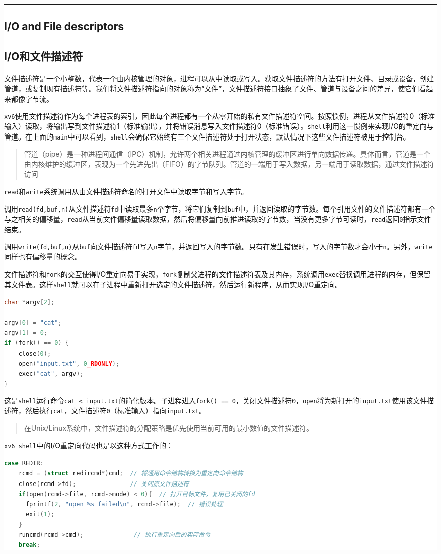 ----

## I/O and File descriptors

## I/O和文件描述符

文件描述符是一个小整数，代表一个由内核管理的对象，进程可以从中读取或写入。获取文件描述符的方法有打开文件、目录或设备，创建管道，或复制现有描述符等。我们将文件描述符指向的对象称为“文件”，文件描述符接口抽象了文件、管道与设备之间的差异，使它们看起来都像字节流。

`xv6`使用文件描述符作为每个进程表的索引，因此每个进程都有一个从零开始的私有文件描述符空间。按照惯例，进程从文件描述符0（标准输入）读取，将输出写到文件描述符1（标准输出），并将错误消息写入文件描述符0（标准错误）。`shell`利用这一惯例来实现I/O的重定向与管道。在上面的`main`中可以看到，`shell`会确保它始终有三个文件描述符处于打开状态，默认情况下这些文件描述符被用于控制台。

> 管道（pipe）是一种进程间通信（IPC）机制，允许两个相关进程通过内核管理的缓冲区进行单向数据传递。具体而言，管道是一个由内核维护的缓冲区，表现为一个先进先出（FIFO）的字节队列。管道的一端用于写入数据，另一端用于读取数据，通过文件描述符访问

`read`和`write`系统调用从由文件描述符命名的打开文件中读取字节和写入字节。

调用`read(fd,buf,n)`从文件描述符`fd`中读取最多`n`个字节，将它们复制到`buf`中，并返回读取的字节数。每个引用文件的文件描述符都有一个与之相关的偏移量，`read`从当前文件偏移量读取数据，然后将偏移量向前推进读取的字节数，当没有更多字节可读时，`read`返回`0`指示文件结束。

调用`write(fd,buf,n)`从`buf`向文件描述符`fd`写入`n`字节，并返回写入的字节数。只有在发生错误时，写入的字节数才会小于`n`。另外，`write`同样也有偏移量的概念。

文件描述符和`fork`的交互使得I/O重定向易于实现，`fork`复制父进程的文件描述符表及其内存，系统调用`exec`替换调用进程的内存，但保留其文件表。这样`shell`就可以在子进程中重新打开选定的文件描述符，然后运行新程序，从而实现I/O重定向。

```c
char *argv[2];

argv[0] = "cat";
argv[1] = 0;
if (fork() == 0) {
    close(0);
    open("input.txt", 0_RDONLY);
    exec("cat", argv);
}
```

这是`shell`运行命令`cat < input.txt`的简化版本。子进程进入`fork() == 0`，关闭文件描述符`0`，`open`将为新打开的`input.txt`使用该文件描述符，然后执行`cat`，文件描述符`0`（标准输入）指向`input.txt`。

> 在Unix/Linux系统中，文件描述符的分配策略是优先使用当前可用的最小数值的文件描述符。

`xv6 shell`中的I/O重定向代码也是以这种方式工作的：

```c
case REDIR:
    rcmd = (struct redircmd*)cmd;  // 将通用命令结构转换为重定向命令结构
    close(rcmd->fd);               // 关闭原文件描述符
    if(open(rcmd->file, rcmd->mode) < 0){  // 打开目标文件，复用已关闭的fd
      fprintf(2, "open %s failed\n", rcmd->file);  // 错误处理
      exit(1);
    }
    runcmd(rcmd->cmd);              // 执行重定向后的实际命令
    break;
```
